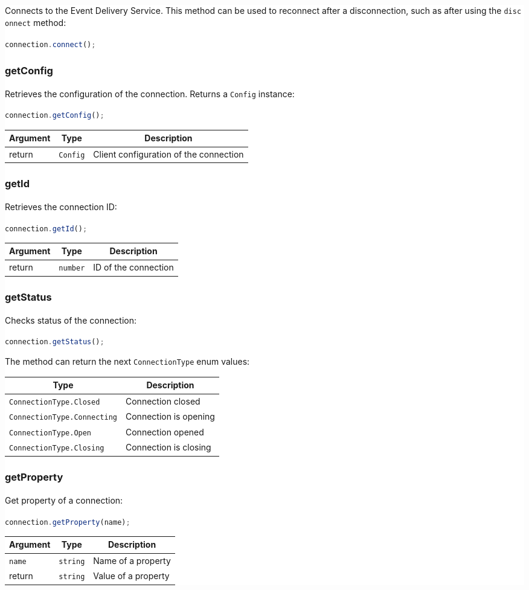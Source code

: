 Connects to the Event Delivery Service. This method can be used to reconnect after a disconnection, such as after using the `disconnect` method:
```js
connection.connect();
```

### getConfig

Retrieves the configuration of the connection. Returns a `Config` instance:
```js
connection.getConfig();
```

| **Argument** | **Type** | **Description** |
|--------------|------------|------------------------|
| return | `Config` | Client configuration of the connection |

### getId

Retrieves the connection ID:
```js
connection.getId();
```

| **Argument** | **Type** | **Description** |
|--------------|------------|------------------------|
| return | `number` | ID of the connection  |

### getStatus

Checks status of the connection:
```js
connection.getStatus();
```

The  method can return the next `ConnectionType` enum values:

| **Type** | **Description** |
|----------------------|---------------------------|
| `ConnectionType.Closed` | Connection closed  |
| `ConnectionType.Connecting` | Connection is opening    |
| `ConnectionType.Open` | Connection opened    |
| `ConnectionType.Closing` | Connection is closing   |


### getProperty

Get property of a connection:
```js
connection.getProperty(name);
```

| **Argument** | **Type** | **Description** |
|--------------|------------|------------------------|
| `name` | `string` | Name of a property  |
| return | `string` | Value of a property  |
